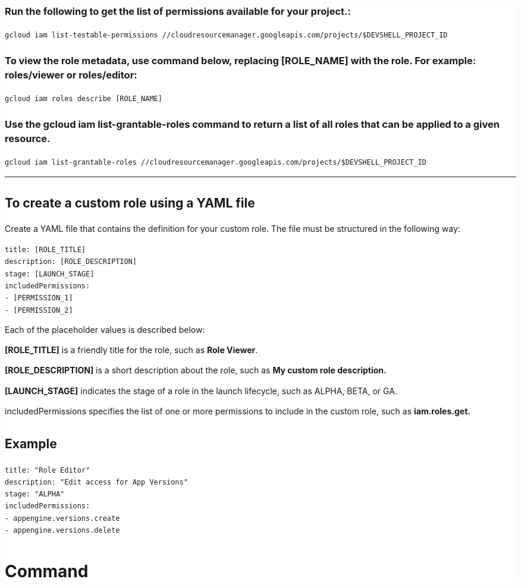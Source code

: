 ### Run the following to get the list of permissions available for your project.:


```
gcloud iam list-testable-permissions //cloudresourcemanager.googleapis.com/projects/$DEVSHELL_PROJECT_ID
```

### To view the role metadata, use command below, replacing [ROLE_NAME] with the role. For example: roles/viewer or roles/editor:

```
gcloud iam roles describe [ROLE_NAME]
```

### Use the gcloud iam list-grantable-roles command to return a list of all roles that can be applied to a given resource.

```
gcloud iam list-grantable-roles //cloudresourcemanager.googleapis.com/projects/$DEVSHELL_PROJECT_ID
```
---
## To create a custom role using a YAML file
Create a YAML file that contains the definition for your custom role. The file must be structured in the following way:

```
title: [ROLE_TITLE]
description: [ROLE_DESCRIPTION]
stage: [LAUNCH_STAGE]
includedPermissions:
- [PERMISSION_1]
- [PERMISSION_2]
```
Each of the placeholder values is described below:

**[ROLE_TITLE]** is a friendly title for the role, such as <b>Role Viewer</b>.

**[ROLE_DESCRIPTION]** is a short description about the role, such as <b>My custom role description.</b>

**[LAUNCH_STAGE]** indicates the stage of a role in the launch lifecycle, such as ALPHA, BETA, or GA.

includedPermissions specifies the list of one or more permissions to include in the custom role, such as <b>iam.roles.get.</b>

## Example
```
title: "Role Editor"
description: "Edit access for App Versions"
stage: "ALPHA"
includedPermissions:
- appengine.versions.create
- appengine.versions.delete
```
# Command
